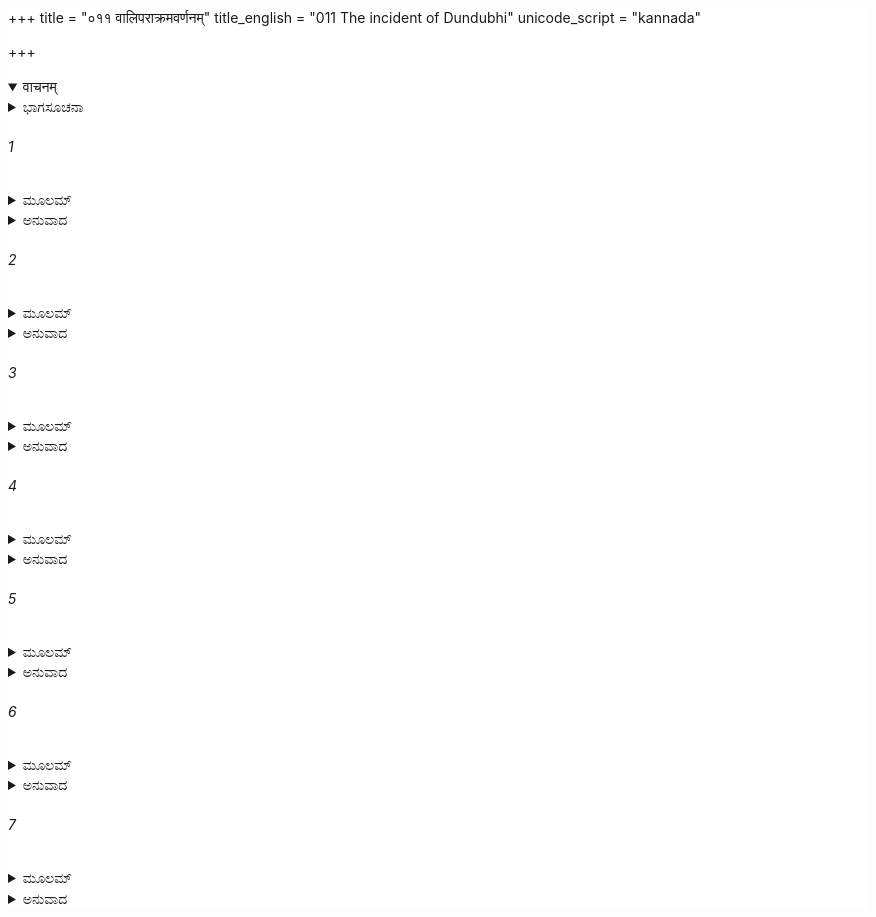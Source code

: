 +++
title = "०११ वालिपराक्रमवर्णनम्"
title_english = "011 The incident of Dundubhi"
unicode_script = "kannada"

+++
<details open><summary>वाचनम्</summary>

<div class="audioEmbed"  caption="श्रीराम-हरिसीताराममूर्ति-घनपाठिभ्यां वचनम्" src="https://archive.org/download/Ramayana-recitation-Sriram-harisItArAmamUrti-Ghanapaati-v2/Kanda_4/Kanda_4_KSK-011-Vali_Parakrama_Varnanam_0.mp3"></div>
</details>



<details><summary>ಭಾಗಸೂಚನಾ</summary></details>

###### 1


<details><summary>ಮೂಲಮ್</summary></details>

<details><summary>ಅನುವಾದ</summary></details>

###### 2


<details><summary>ಮೂಲಮ್</summary></details>

<details><summary>ಅನುವಾದ</summary></details>

###### 3


<details><summary>ಮೂಲಮ್</summary></details>

<details><summary>ಅನುವಾದ</summary></details>

###### 4


<details><summary>ಮೂಲಮ್</summary></details>

<details><summary>ಅನುವಾದ</summary></details>

###### 5


<details><summary>ಮೂಲಮ್</summary></details>

<details><summary>ಅನುವಾದ</summary></details>

###### 6


<details><summary>ಮೂಲಮ್</summary></details>

<details><summary>ಅನುವಾದ</summary></details>

###### 7


<details><summary>ಮೂಲಮ್</summary></details>

<details><summary>ಅನುವಾದ</summary></details>
